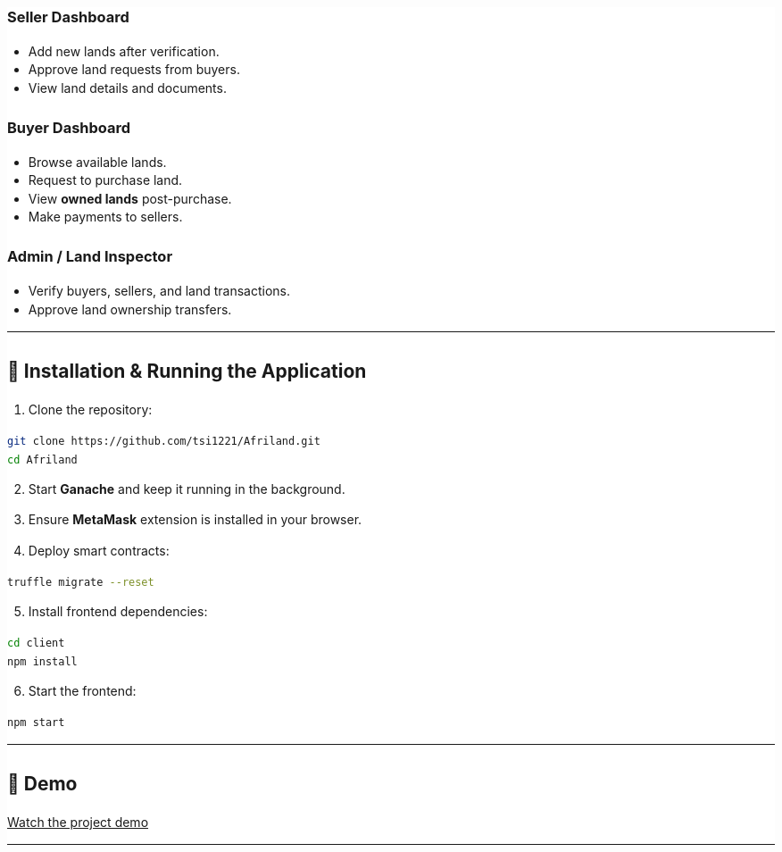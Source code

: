 ### Seller Dashboard

* Add new lands after verification.
* Approve land requests from buyers.
* View land details and documents.

### Buyer Dashboard

* Browse available lands.
* Request to purchase land.
* View **owned lands** post-purchase.
* Make payments to sellers.

### Admin / Land Inspector

* Verify buyers, sellers, and land transactions.
* Approve land ownership transfers.

---

## 🚀 Installation & Running the Application

1. Clone the repository:

```bash
git clone https://github.com/tsi1221/Afriland.git
cd Afriland
```

2. Start **Ganache** and keep it running in the background.

3. Ensure **MetaMask** extension is installed in your browser.

4. Deploy smart contracts:

```bash
truffle migrate --reset
```

5. Install frontend dependencies:

```bash
cd client
npm install
```

6. Start the frontend:

```bash
npm start
```

---

## 🎥 Demo

[Watch the project demo](https://youtu.be/6VLaAa8GNDc)

---